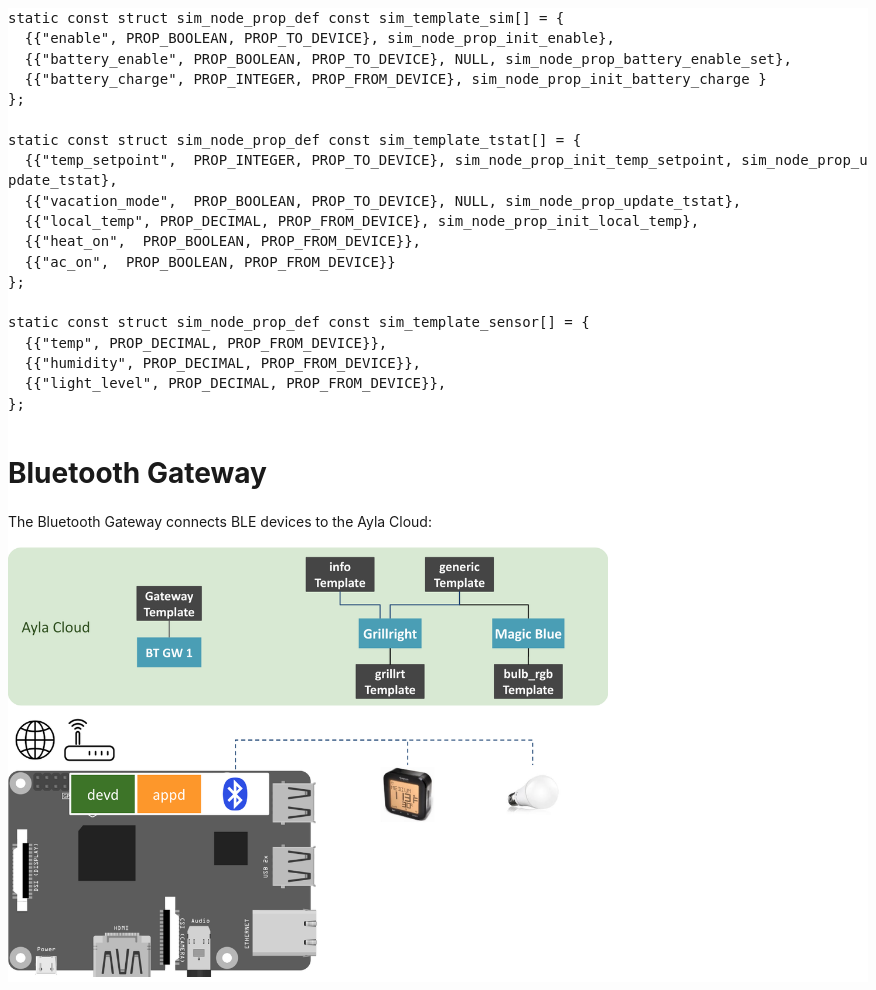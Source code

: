 <pre>
static const struct sim_node_prop_def const sim_template_sim[] = {
  {{"enable", PROP_BOOLEAN, PROP_TO_DEVICE}, sim_node_prop_init_enable},
  {{"battery_enable", PROP_BOOLEAN, PROP_TO_DEVICE}, NULL, sim_node_prop_battery_enable_set},
  {{"battery_charge", PROP_INTEGER, PROP_FROM_DEVICE}, sim_node_prop_init_battery_charge }
};

static const struct sim_node_prop_def const sim_template_tstat[] = {
  {{"temp_setpoint",  PROP_INTEGER, PROP_TO_DEVICE}, sim_node_prop_init_temp_setpoint, sim_node_prop_update_tstat},
  {{"vacation_mode",  PROP_BOOLEAN, PROP_TO_DEVICE}, NULL, sim_node_prop_update_tstat},
  {{"local_temp", PROP_DECIMAL, PROP_FROM_DEVICE}, sim_node_prop_init_local_temp},
  {{"heat_on",  PROP_BOOLEAN, PROP_FROM_DEVICE}},
  {{"ac_on",  PROP_BOOLEAN, PROP_FROM_DEVICE}}
};

static const struct sim_node_prop_def const sim_template_sensor[] = {
  {{"temp", PROP_DECIMAL, PROP_FROM_DEVICE}},
  {{"humidity", PROP_DECIMAL, PROP_FROM_DEVICE}},
  {{"light_level", PROP_DECIMAL, PROP_FROM_DEVICE}},
};
</pre>

# Bluetooth Gateway

The Bluetooth Gateway connects BLE devices to the Ayla Cloud:

<img src="gateway-bluetooth.png" width="600" height="430">
